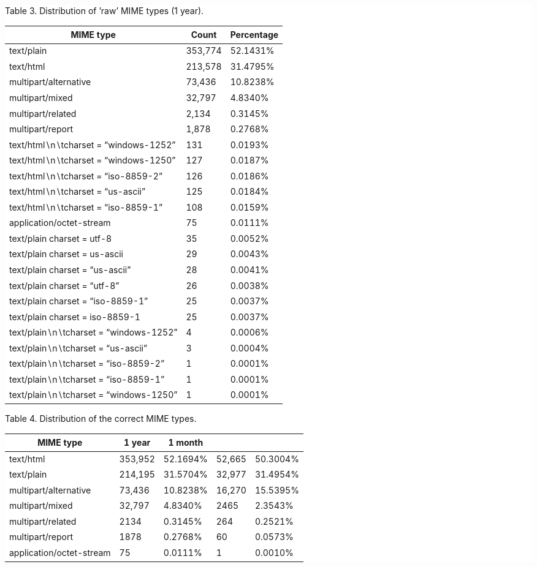 
Table 3. Distribution of ’raw’ MIME types (1 year).

| MIME type                              | Count   | Percentage |
| -------------------------------------- | ------- | ---------- |
| text/plain                             | 353,774 | 52.1431%   |
| text/html                              | 213,578 | 31.4795%   |
| multipart/alternative                  | 73,436  | 10.8238%   |
| multipart/mixed                        | 32,797  | 4.8340%    |
| multipart/related                      | 2,134   | 0.3145%    |
| multipart/report                       | 1,878   | 0.2768%    |
| text/html∖n∖tcharset = “windows-1252”  | 131     | 0.0193%    |
| text/html∖n∖tcharset = “windows-1250”  | 127     | 0.0187%    |
| text/html∖n∖tcharset = “iso-8859-2”    | 126     | 0.0186%    |
| text/html∖n∖tcharset = “us-ascii”      | 125     | 0.0184%    |
| text/html∖n∖tcharset = “iso-8859-1”    | 108     | 0.0159%    |
| application/octet-stream               | 75      | 0.0111%    |
| text/plain charset = utf-8             | 35      | 0.0052%    |
| text/plain charset = us-ascii          | 29      | 0.0043%    |
| text/plain charset = “us-ascii”        | 28      | 0.0041%    |
| text/plain charset = “utf-8”           | 26      | 0.0038%    |
| text/plain charset = “iso-8859-1”      | 25      | 0.0037%    |
| text/plain charset = iso-8859-1        | 25      | 0.0037%    |
| text/plain∖n∖tcharset = “windows-1252” | 4       | 0.0006%    |
| text/plain∖n∖tcharset = “us-ascii”     | 3       | 0.0004%    |
| text/plain∖n∖tcharset = “iso-8859-2”   | 1       | 0.0001%    |
| text/plain∖n∖tcharset = “iso-8859-1”   | 1       | 0.0001%    |
| text/plain∖n∖tcharset = “windows-1250” | 1       | 0.0001%    |

Table 4. Distribution of the correct MIME types.

| MIME type                | 1 year  | 1 month  |        |          |
| ------------------------ | ------- | -------- | ------ | -------- |
| text/html                | 353,952 | 52.1694% | 52,665 | 50.3004% |
| text/plain               | 214,195 | 31.5704% | 32,977 | 31.4954% |
| multipart/alternative    | 73,436  | 10.8238% | 16,270 | 15.5395% |
| multipart/mixed          | 32,797  | 4.8340%  | 2465   | 2.3543%  |
| multipart/related        | 2134    | 0.3145%  | 264    | 0.2521%  |
| multipart/report         | 1878    | 0.2768%  | 60     | 0.0573%  |
| application/octet-stream | 75      | 0.0111%  | 1      | 0.0010%  |
